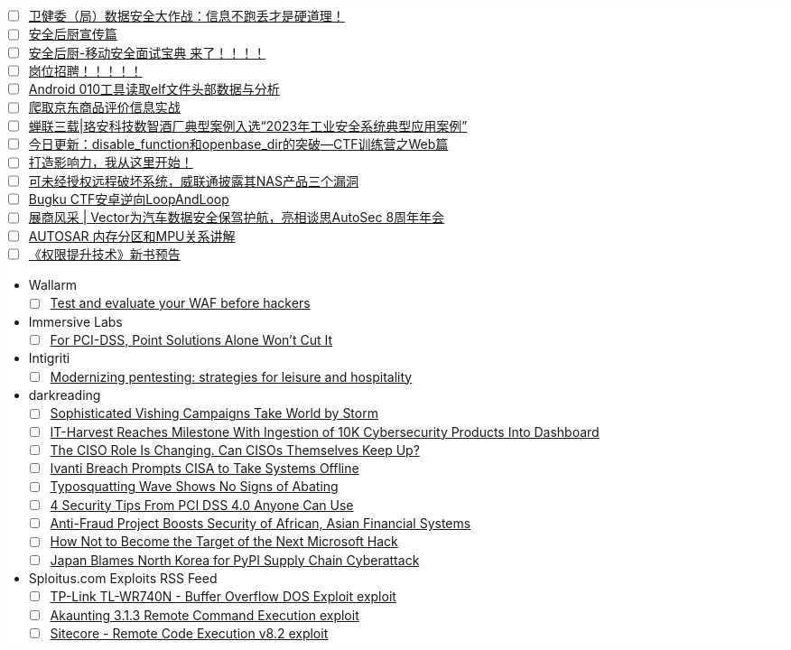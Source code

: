   - [ ] [卫健委（局）数据安全大作战：信息不跑丢才是硬道理！](https://mp.weixin.qq.com/s?__biz=MzIyMTAwOTE5Mw==&mid=2651859694&idx=1&sn=8ea48b6221873eb1f71af73a3ffeba80)
  - [ ] [安全后厨宣传篇](https://mp.weixin.qq.com/s?__biz=MzI3MDQ1NDE2OA==&mid=2247490531&idx=4&sn=2ace71caa36368772160359a64a932b5)
  - [ ] [安全后厨-移动安全面试宝典 来了！！！！](https://mp.weixin.qq.com/s?__biz=MzI3MDQ1NDE2OA==&mid=2247490531&idx=2&sn=317346d3ab0a42368e580eb3b5e15b14)
  - [ ] [岗位招聘！！！！！](https://mp.weixin.qq.com/s?__biz=MzI3MDQ1NDE2OA==&mid=2247490531&idx=3&sn=a8d62775f13ec58612c474ec563aa1f5)
  - [ ] [Android 010工具读取elf文件头部数据与分析](https://mp.weixin.qq.com/s?__biz=MzI3MDQ1NDE2OA==&mid=2247490531&idx=1&sn=5711930da579c7164a653300e2ed4d40)
  - [ ] [爬取京东商品评价信息实战](https://mp.weixin.qq.com/s?__biz=MjM5NDMwMjEwMg==&mid=2451851576&idx=1&sn=a61bfb77f11ff4c69fe2ff32800caaae)
  - [ ] [蝉联三载|珞安科技数智酒厂典型案例入选“2023年工业安全系统典型应用案例”](https://mp.weixin.qq.com/s?__biz=MzU2NjI5NzY1OA==&mid=2247508953&idx=1&sn=0cb14370d598680f430c0fcdc1f21c42)
  - [ ] [今日更新：disable_function和openbase_dir的突破—CTF训练营之Web篇](https://mp.weixin.qq.com/s?__biz=MjM5NTc2MDYxMw==&mid=2458545766&idx=4&sn=3ab03ee2794a940dc4dbf76ee8c13f54)
  - [ ] [打造影响力，我从这里开始！](https://mp.weixin.qq.com/s?__biz=MjM5NTc2MDYxMw==&mid=2458545766&idx=3&sn=cf325b3c221d98f3594f03dd3bf01382)
  - [ ] [可未经授权远程破坏系统，威联通披露其NAS产品三个漏洞](https://mp.weixin.qq.com/s?__biz=MjM5NTc2MDYxMw==&mid=2458545766&idx=2&sn=e8896921407797229cfc38f89a1358dd)
  - [ ] [Bugku CTF安卓逆向LoopAndLoop](https://mp.weixin.qq.com/s?__biz=MjM5NTc2MDYxMw==&mid=2458545766&idx=1&sn=c5d4c769573620bc28eaae9100f2dd85)
  - [ ] [展商风采 | Vector为汽车数据安全保驾护航，亮相谈思AutoSec 8周年年会](https://mp.weixin.qq.com/s?__biz=MzIzOTc2OTAxMg==&mid=2247534615&idx=2&sn=93a187bab297766e0824f27cb2e0757d)
  - [ ] [AUTOSAR 内存分区和MPU关系讲解](https://mp.weixin.qq.com/s?__biz=MzIzOTc2OTAxMg==&mid=2247534615&idx=1&sn=3b1930ccd17a07e670d94c0b4b5205b8)
  - [ ] [《权限提升技术》新书预告](https://mp.weixin.qq.com/s?__biz=MzAwMjc0NTEzMw==&mid=2653588347&idx=1&sn=33d6b9329679918b01a7baffba410873)
- Wallarm
  - [ ] [Test and evaluate your WAF before hackers](https://lab.wallarm.com/test-your-waf-before-hackers/)
- Immersive Labs
  - [ ] [For PCI-DSS, Point Solutions Alone Won’t Cut It](https://www.immersivelabs.com/blog/for-pci-dss-point-solutions-alone-wont-cut-it/)
- Intigriti
  - [ ] [Modernizing pentesting: strategies for leisure and hospitality](https://blog.intigriti.com/2024/03/11/modernizing-pentesting-strategies-leisure-and-hospitality/)
- darkreading
  - [ ] [Sophisticated Vishing Campaigns Take World by Storm](https://www.darkreading.com/endpoint-security/sophisticated-vishing-campaigns-take-world-by-storm)
  - [ ] [IT-Harvest Reaches Milestone With Ingestion of 10K Cybersecurity Products Into Dashboard](https://www.darkreading.com/cybersecurity-operations/it-harvest-reaches-milestone-with-ingestion-of-10k-cybersecurity-products-into-dashboard)
  - [ ] [The CISO Role Is Changing. Can CISOs Themselves Keep Up?](https://www.darkreading.com/cybersecurity-operations/ciso-role-changing-can-cisos-keep-up)
  - [ ] [Ivanti Breach Prompts CISA to Take Systems Offline](https://www.darkreading.com/cyberattacks-data-breaches/ivanti-breach-cisa-systems-offline)
  - [ ] [Typosquatting Wave Shows No Signs of Abating](https://www.darkreading.com/threat-intelligence/typosquatting-wave-shows-no-signs-of-abating)
  - [ ] [4 Security Tips From PCI DSS 4.0 Anyone Can Use](https://www.darkreading.com/cybersecurity-operations/pci-dss-4-0-is-good-security-guidance-for-everyone)
  - [ ] [Anti-Fraud Project Boosts Security of African, Asian Financial Systems](https://www.darkreading.com/cyber-risk/anti-fraud-project-boosts-security-of-african-asian-financial-systems)
  - [ ] [How Not to Become the Target of the Next Microsoft Hack](https://www.darkreading.com/cybersecurity-operations/how-not-to-become-target-of-next-microsoft-hack)
  - [ ] [Japan Blames North Korea for PyPI Supply Chain Cyberattack](https://www.darkreading.com/application-security/japan-blames-north-korea-for-pypi-supply-chain-cyberattack)
- Sploitus.com Exploits RSS Feed
  - [ ] [TP-Link TL-WR740N - Buffer Overflow DOS Exploit exploit](https://sploitus.com/exploit?id=1337DAY-ID-39429&utm_source=rss&utm_medium=rss)
  - [ ] [Akaunting 3.1.3 Remote Command Execution exploit](https://sploitus.com/exploit?id=PACKETSTORM:177517&utm_source=rss&utm_medium=rss)
  - [ ] [Sitecore - Remote Code Execution v8.2 exploit](https://sploitus.com/exploit?id=EDB-ID:51876&utm_source=rss&utm_medium=rss)